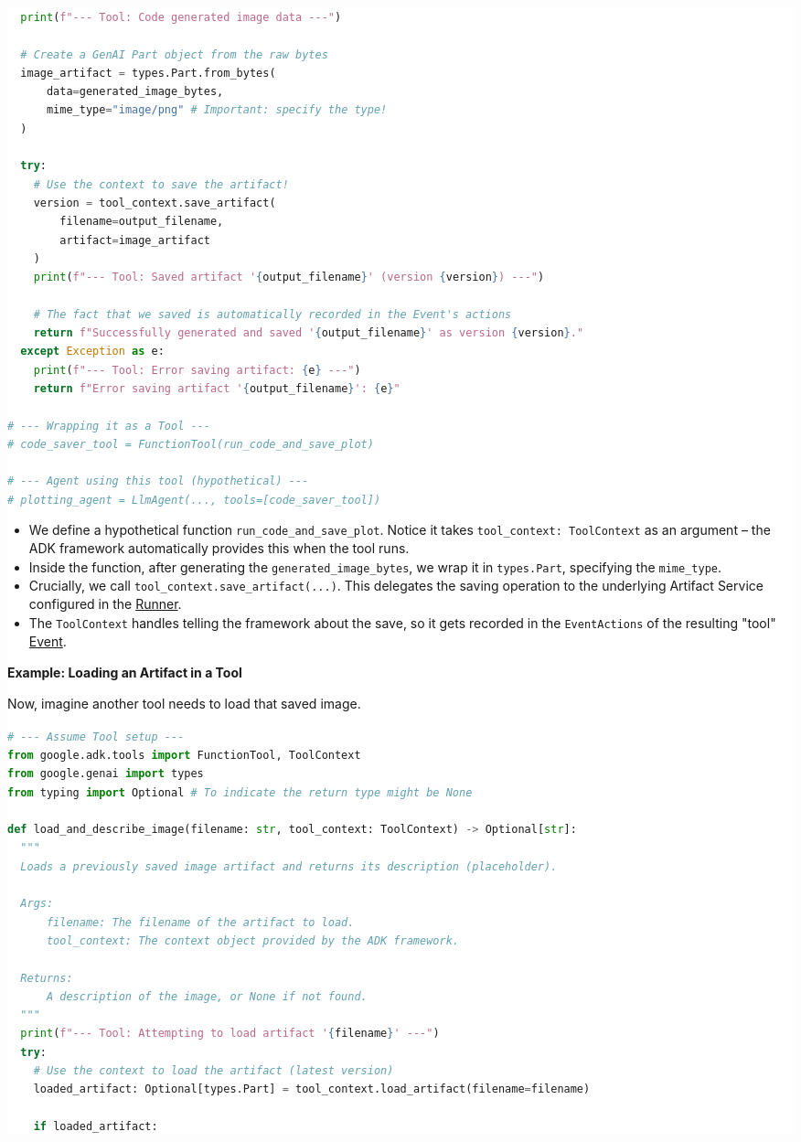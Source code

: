 ```python
  print(f"--- Tool: Code generated image data ---")

  # Create a GenAI Part object from the raw bytes
  image_artifact = types.Part.from_bytes(
      data=generated_image_bytes,
      mime_type="image/png" # Important: specify the type!
  )

  try:
    # Use the context to save the artifact!
    version = tool_context.save_artifact(
        filename=output_filename,
        artifact=image_artifact
    )
    print(f"--- Tool: Saved artifact '{output_filename}' (version {version}) ---")
    
    # The fact that we saved is automatically recorded in the Event's actions
    return f"Successfully generated and saved '{output_filename}' as version {version}."
  except Exception as e:
    print(f"--- Tool: Error saving artifact: {e} ---")
    return f"Error saving artifact '{output_filename}': {e}"

# --- Wrapping it as a Tool ---
# code_saver_tool = FunctionTool(run_code_and_save_plot)

# --- Agent using this tool (hypothetical) ---
# plotting_agent = LlmAgent(..., tools=[code_saver_tool])
```

*   We define a hypothetical function `run_code_and_save_plot`. Notice it takes `tool_context: ToolContext` as an argument – the ADK framework automatically provides this when the tool runs.
*   Inside the function, after generating the `generated_image_bytes`, we wrap it in `types.Part`, specifying the `mime_type`.
*   Crucially, we call `tool_context.save_artifact(...)`. This delegates the saving operation to the underlying Artifact Service configured in the [Runner](02_runner.md).
*   The `ToolContext` handles telling the framework about the save, so it gets recorded in the `EventActions` of the resulting "tool" [Event](08_event.md).

**Example: Loading an Artifact in a Tool**

Now, imagine another tool needs to load that saved image.

```python
# --- Assume Tool setup ---
from google.adk.tools import FunctionTool, ToolContext
from google.genai import types
from typing import Optional # To indicate the return type might be None

def load_and_describe_image(filename: str, tool_context: ToolContext) -> Optional[str]:
  """
  Loads a previously saved image artifact and returns its description (placeholder).

  Args:
      filename: The filename of the artifact to load.
      tool_context: The context object provided by the ADK framework.

  Returns:
      A description of the image, or None if not found.
  """
  print(f"--- Tool: Attempting to load artifact '{filename}' ---")
  try:
    # Use the context to load the artifact (latest version)
    loaded_artifact: Optional[types.Part] = tool_context.load_artifact(filename=filename)

    if loaded_artifact:
```